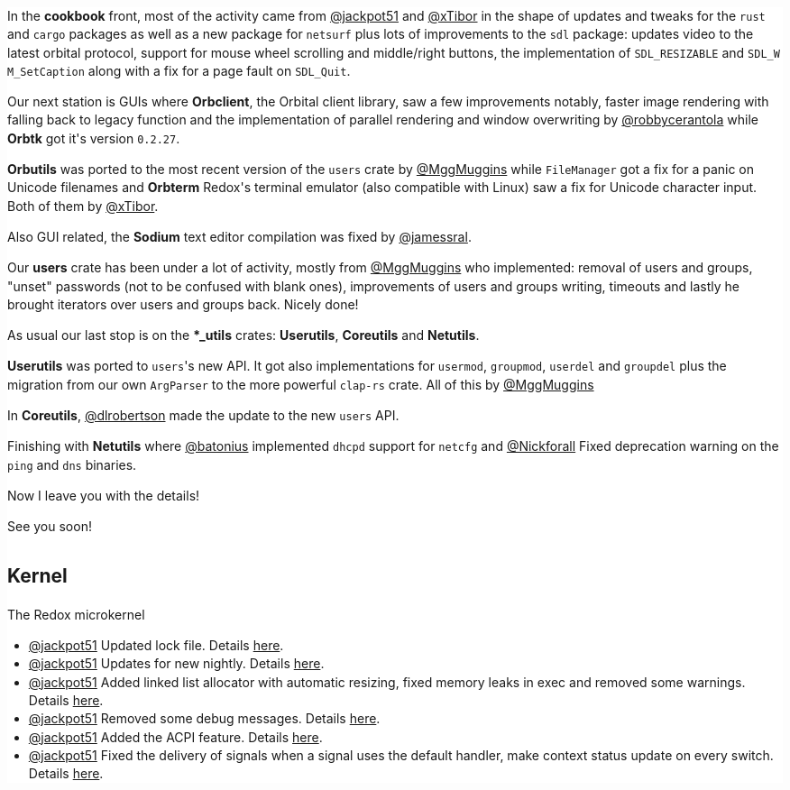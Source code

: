 In the **cookbook** front, most of the activity came from [@jackpot51](https://github.com/jackpot51) and [@xTibor](https://github.com/xTibor) in the shape of updates and tweaks for the `rust` and `cargo` packages as well as a new package for `netsurf` plus lots of improvements to the `sdl` package: updates video to the latest orbital protocol, support for mouse wheel scrolling and middle/right buttons, the implementation of `SDL_RESIZABLE` and `SDL_WM_SetCaption` along with a fix for a page fault on `SDL_Quit`.

Our next station is GUIs where **Orbclient**, the Orbital client library, saw a few improvements notably, faster image rendering with falling back to legacy function and the implementation of parallel rendering and window overwriting by [@robbycerantola](https://github.com/robbycerantola) while **Orbtk** got it's version `0.2.27`.

**Orbutils** was ported to the most recent version of the `users` crate by [@MggMuggins](https://github.com/MggMuggins) while `FileManager` got a fix for a panic on Unicode filenames and **Orbterm** Redox's terminal emulator (also compatible with Linux) saw a fix for Unicode character input. Both of them by [@xTibor](https://github.com/xTibor).

Also GUI related, the **Sodium** text editor compilation was fixed by [@jamessral](https://github.com/jamessral).

Our **users** crate has been under a lot of activity, mostly from [@MggMuggins](https://github.com/MggMuggins) who implemented: removal of users and groups, "unset" passwords (not to be confused with blank ones), improvements of users and groups writing, timeouts and lastly he brought iterators over users and groups back. Nicely done!

As usual our last stop is on the **\*_utils** crates: **Userutils**, **Coreutils** and **Netutils**.

**Userutils** was ported to `users`'s new API. It got also implementations for `usermod`, `groupmod`, `userdel` and `groupdel` plus the migration from our own `ArgParser` to the more powerful `clap-rs` crate. All of this by [@MggMuggins](https://github.com/MggMuggins)

In **Coreutils**, [@dlrobertson](https://github.com/dlrobertson) made the update to the new `users` API.

Finishing with **Netutils** where [@batonius](https://github.com/batonius) implemented `dhcpd` support for `netcfg` and [@Nickforall](https://github.com/Nickforall) Fixed deprecation warning on the `ping` and `dns` binaries.

Now I leave you with the details!

See you soon!

## Kernel

The Redox microkernel

- [@jackpot51](https://github.com/jackpot51) Updated lock file. Details [here](https://github.com/redox-os/kernel/commit/50bbdd3f5ee32b5c083ed6a48881faa02bba08c5).
- [@jackpot51](https://github.com/jackpot51) Updates for new nightly. Details [here](https://github.com/redox-os/kernel/commit/015b79430e27f4fbcc8ab3125746330a6c90d366).
- [@jackpot51](https://github.com/jackpot51) Added linked list allocator with automatic resizing, fixed memory leaks in exec and removed some warnings. Details [here](https://github.com/redox-os/kernel/commit/761fe30bf38c8b0832e5eef977e1646f9da5b69e).
- [@jackpot51](https://github.com/jackpot51) Removed some debug messages. Details [here](https://github.com/redox-os/kernel/commit/797d86b7a7e9b22f72511ce51100a9c1d6eb601c).
- [@jackpot51](https://github.com/jackpot51) Added the ACPI feature. Details [here](https://github.com/redox-os/kernel/commit/3af29649554d3f99cac845fbf121c8dc88376887).
- [@jackpot51](https://github.com/jackpot51) Fixed the delivery of signals when a signal uses the default handler, make context status update on every switch. Details [here](https://github.com/redox-os/kernel/commit/c020ce7d8ac76913b93850b162fe9783514d7c63).
